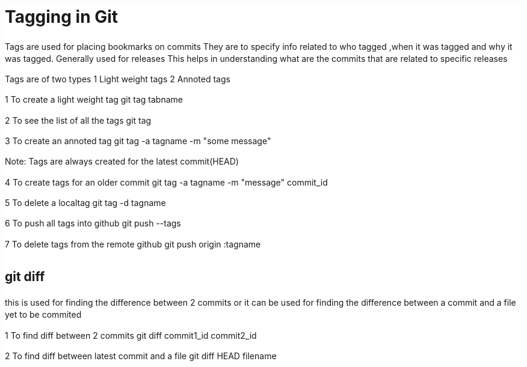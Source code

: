 Tagging in Git
==================
Tags are used for placing bookmarks on commits
They are to specify info related to who tagged ,when it was tagged and why it was tagged.
Generally used for releases
This helps in understanding what are the commits that are related to specific releases

Tags are of two types
1 Light weight tags
2 Annoted tags

1 To create a light weight tag
  git tag tabname

2 To see the list of all the tags 
  git tag

3 To create an annoted tag 
  git tag -a tagname -m "some message"

Note: Tags are always created for the latest commit(HEAD)

4 To create tags for an older commit
  git tag -a tagname -m "message" commit_id

5 To delete a localtag
  git tag -d tagname

6 To push all tags into github
  git push --tags

7 To delete tags from the remote github
  git push origin :tagname

  



git diff
------------
this is used for finding the difference between 2 commits
or it can be used for finding the difference between
a commit and a file yet to be commited


1 To find diff between 2 commits
  git diff commit1_id commit2_id

2 To find diff between latest commit and a file
  git diff HEAD filename



